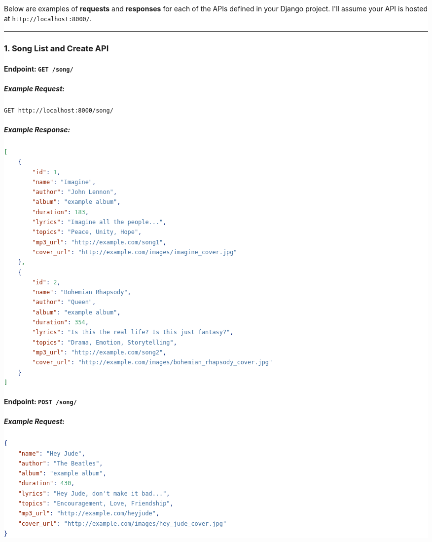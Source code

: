 Below are examples of **requests** and **responses** for each of the APIs defined in your Django project. I'll assume your API is hosted at `http://localhost:8000/`.

---

### 1. **Song List and Create API**
#### Endpoint: `GET /song/`  
##### Example Request:
```http
GET http://localhost:8000/song/
```

##### Example Response:
```json
[
    {
        "id": 1,
        "name": "Imagine",
        "author": "John Lennon",
        "album": "example album",
        "duration": 183,
        "lyrics": "Imagine all the people...",
        "topics": "Peace, Unity, Hope",
        "mp3_url": "http://example.com/song1",
        "cover_url": "http://example.com/images/imagine_cover.jpg"
    },
    {
        "id": 2,
        "name": "Bohemian Rhapsody",
        "author": "Queen",
        "album": "example album",
        "duration": 354,
        "lyrics": "Is this the real life? Is this just fantasy?",
        "topics": "Drama, Emotion, Storytelling",
        "mp3_url": "http://example.com/song2",
        "cover_url": "http://example.com/images/bohemian_rhapsody_cover.jpg"
    }
]
```

#### Endpoint: `POST /song/`  
##### Example Request:
```json
{
    "name": "Hey Jude",
    "author": "The Beatles",
    "album": "example album",
    "duration": 430,
    "lyrics": "Hey Jude, don't make it bad...",
    "topics": "Encouragement, Love, Friendship",
    "mp3_url": "http://example.com/heyjude",
    "cover_url": "http://example.com/images/hey_jude_cover.jpg"
}
```
